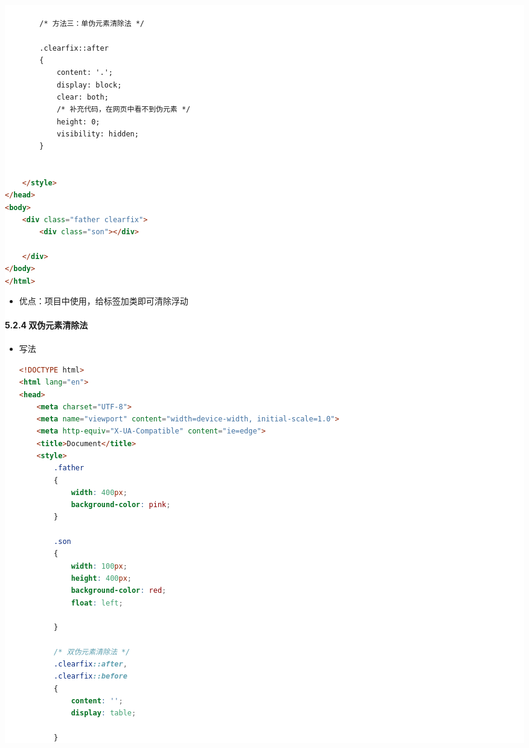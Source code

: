   ```html
  
          /* 方法三：单伪元素清除法 */
  
          .clearfix::after
          {
              content: '.';
              display: block;
              clear: both;
              /* 补充代码，在网页中看不到伪元素 */
              height: 0;
              visibility: hidden;
          }
  
  
      </style>
  </head>
  <body>
      <div class="father clearfix">
          <div class="son"></div>
          
      </div>
  </body>
  </html>
  ```

- 优点：项目中使用，给标签加类即可清除浮动



#### 5.2.4 双伪元素清除法

- 写法

  ```html
  <!DOCTYPE html>
  <html lang="en">
  <head>
      <meta charset="UTF-8">
      <meta name="viewport" content="width=device-width, initial-scale=1.0">
      <meta http-equiv="X-UA-Compatible" content="ie=edge">
      <title>Document</title>
      <style>
          .father
          {
              width: 400px;
              background-color: pink;
          }
  
          .son
          {
              width: 100px;
              height: 400px;
              background-color: red;
              float: left;
  
          }
  
          /* 双伪元素清除法 */
          .clearfix::after,
          .clearfix::before
          {
              content: '';
              display: table;
  
          }
  ```